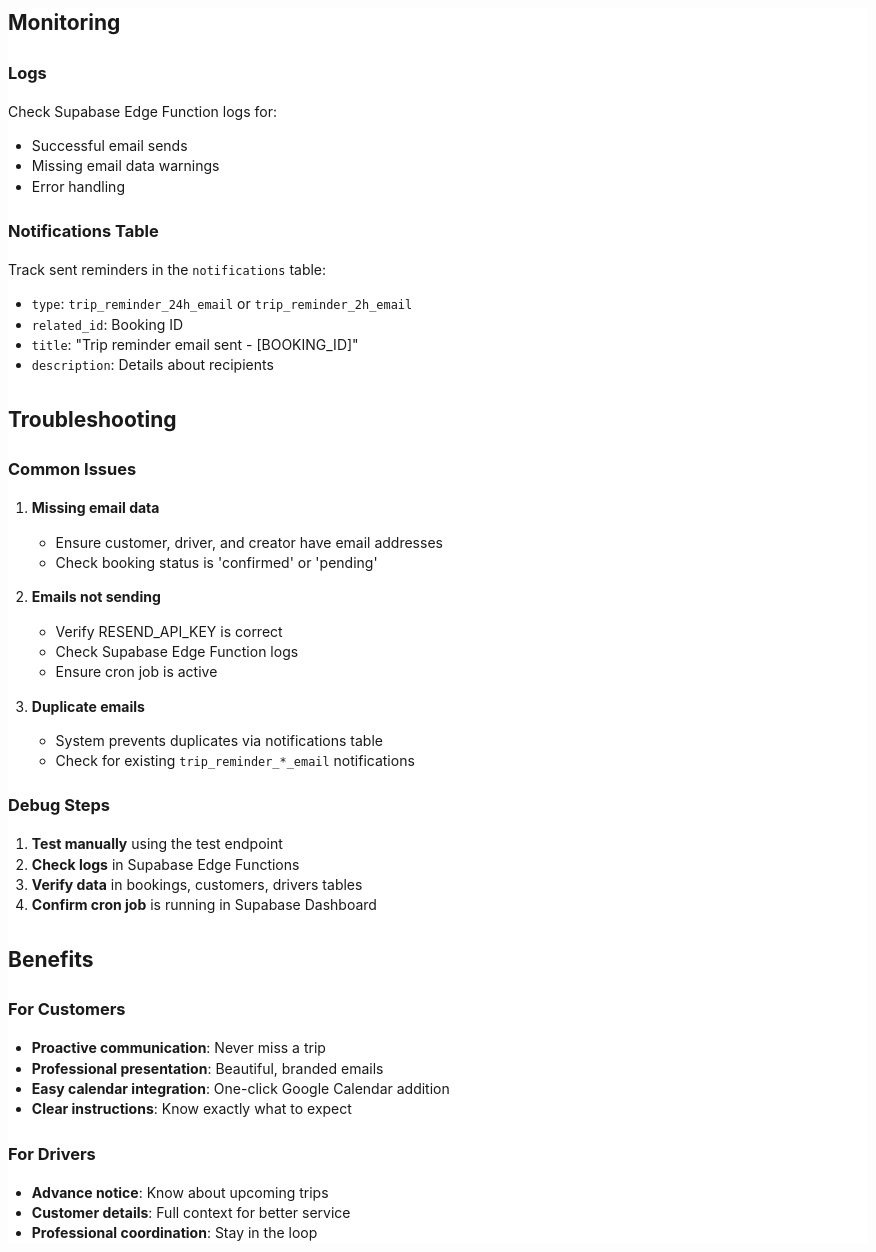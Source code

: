 ## Monitoring

### Logs
Check Supabase Edge Function logs for:
- Successful email sends
- Missing email data warnings
- Error handling

### Notifications Table
Track sent reminders in the `notifications` table:
- `type`: `trip_reminder_24h_email` or `trip_reminder_2h_email`
- `related_id`: Booking ID
- `title`: "Trip reminder email sent - [BOOKING_ID]"
- `description`: Details about recipients

## Troubleshooting

### Common Issues

1. **Missing email data**
   - Ensure customer, driver, and creator have email addresses
   - Check booking status is 'confirmed' or 'pending'

2. **Emails not sending**
   - Verify RESEND_API_KEY is correct
   - Check Supabase Edge Function logs
   - Ensure cron job is active

3. **Duplicate emails**
   - System prevents duplicates via notifications table
   - Check for existing `trip_reminder_*_email` notifications

### Debug Steps

1. **Test manually** using the test endpoint
2. **Check logs** in Supabase Edge Functions
3. **Verify data** in bookings, customers, drivers tables
4. **Confirm cron job** is running in Supabase Dashboard

## Benefits

### For Customers
- **Proactive communication**: Never miss a trip
- **Professional presentation**: Beautiful, branded emails
- **Easy calendar integration**: One-click Google Calendar addition
- **Clear instructions**: Know exactly what to expect

### For Drivers
- **Advance notice**: Know about upcoming trips
- **Customer details**: Full context for better service
- **Professional coordination**: Stay in the loop
